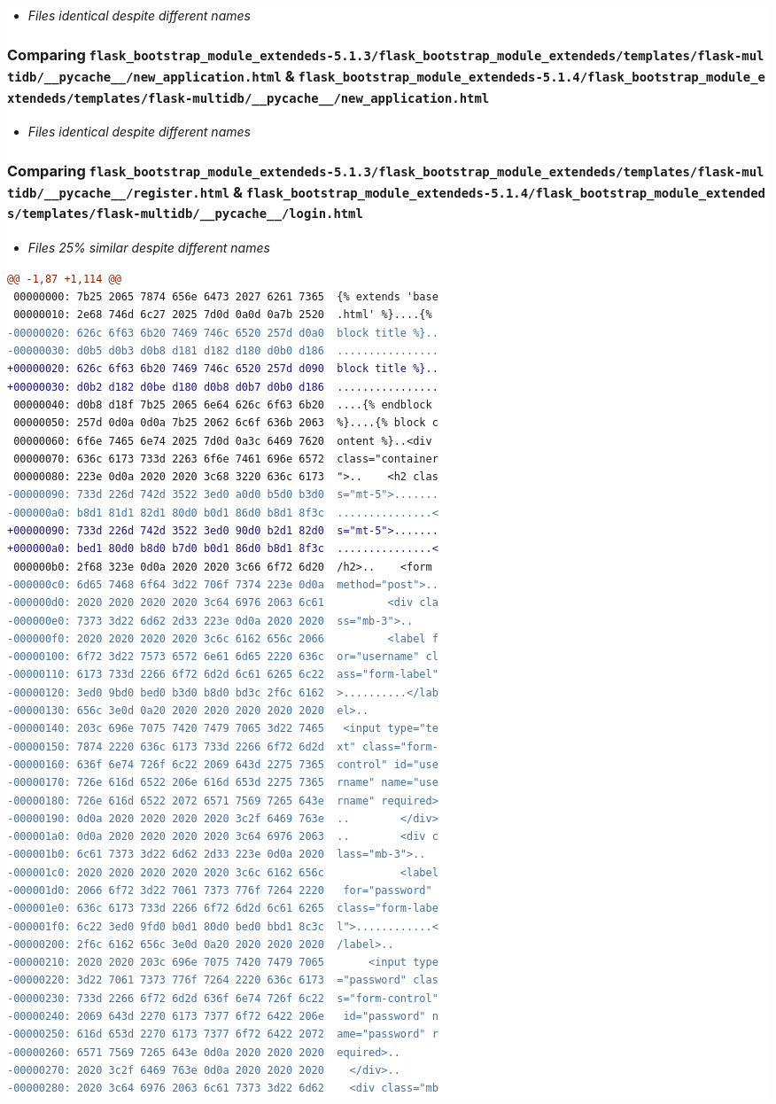  * *Files identical despite different names*

### Comparing `flask_bootstrap_module_extendeds-5.1.3/flask_bootstrap_module_extendeds/templates/flask-multidb/__pycache__/new_application.html` & `flask_bootstrap_module_extendeds-5.1.4/flask_bootstrap_module_extendeds/templates/flask-multidb/__pycache__/new_application.html`

 * *Files identical despite different names*

### Comparing `flask_bootstrap_module_extendeds-5.1.3/flask_bootstrap_module_extendeds/templates/flask-multidb/__pycache__/register.html` & `flask_bootstrap_module_extendeds-5.1.4/flask_bootstrap_module_extendeds/templates/flask-multidb/__pycache__/login.html`

 * *Files 25% similar despite different names*

```diff
@@ -1,87 +1,114 @@
 00000000: 7b25 2065 7874 656e 6473 2027 6261 7365  {% extends 'base
 00000010: 2e68 746d 6c27 2025 7d0d 0a0d 0a7b 2520  .html' %}....{% 
-00000020: 626c 6f63 6b20 7469 746c 6520 257d d0a0  block title %}..
-00000030: d0b5 d0b3 d0b8 d181 d182 d180 d0b0 d186  ................
+00000020: 626c 6f63 6b20 7469 746c 6520 257d d090  block title %}..
+00000030: d0b2 d182 d0be d180 d0b8 d0b7 d0b0 d186  ................
 00000040: d0b8 d18f 7b25 2065 6e64 626c 6f63 6b20  ....{% endblock 
 00000050: 257d 0d0a 0d0a 7b25 2062 6c6f 636b 2063  %}....{% block c
 00000060: 6f6e 7465 6e74 2025 7d0d 0a3c 6469 7620  ontent %}..<div 
 00000070: 636c 6173 733d 2263 6f6e 7461 696e 6572  class="container
 00000080: 223e 0d0a 2020 2020 3c68 3220 636c 6173  ">..    <h2 clas
-00000090: 733d 226d 742d 3522 3ed0 a0d0 b5d0 b3d0  s="mt-5">.......
-000000a0: b8d1 81d1 82d1 80d0 b0d1 86d0 b8d1 8f3c  ...............<
+00000090: 733d 226d 742d 3522 3ed0 90d0 b2d1 82d0  s="mt-5">.......
+000000a0: bed1 80d0 b8d0 b7d0 b0d1 86d0 b8d1 8f3c  ...............<
 000000b0: 2f68 323e 0d0a 2020 2020 3c66 6f72 6d20  /h2>..    <form 
-000000c0: 6d65 7468 6f64 3d22 706f 7374 223e 0d0a  method="post">..
-000000d0: 2020 2020 2020 2020 3c64 6976 2063 6c61          <div cla
-000000e0: 7373 3d22 6d62 2d33 223e 0d0a 2020 2020  ss="mb-3">..    
-000000f0: 2020 2020 2020 2020 3c6c 6162 656c 2066          <label f
-00000100: 6f72 3d22 7573 6572 6e61 6d65 2220 636c  or="username" cl
-00000110: 6173 733d 2266 6f72 6d2d 6c61 6265 6c22  ass="form-label"
-00000120: 3ed0 9bd0 bed0 b3d0 b8d0 bd3c 2f6c 6162  >..........</lab
-00000130: 656c 3e0d 0a20 2020 2020 2020 2020 2020  el>..           
-00000140: 203c 696e 7075 7420 7479 7065 3d22 7465   <input type="te
-00000150: 7874 2220 636c 6173 733d 2266 6f72 6d2d  xt" class="form-
-00000160: 636f 6e74 726f 6c22 2069 643d 2275 7365  control" id="use
-00000170: 726e 616d 6522 206e 616d 653d 2275 7365  rname" name="use
-00000180: 726e 616d 6522 2072 6571 7569 7265 643e  rname" required>
-00000190: 0d0a 2020 2020 2020 2020 3c2f 6469 763e  ..        </div>
-000001a0: 0d0a 2020 2020 2020 2020 3c64 6976 2063  ..        <div c
-000001b0: 6c61 7373 3d22 6d62 2d33 223e 0d0a 2020  lass="mb-3">..  
-000001c0: 2020 2020 2020 2020 2020 3c6c 6162 656c            <label
-000001d0: 2066 6f72 3d22 7061 7373 776f 7264 2220   for="password" 
-000001e0: 636c 6173 733d 2266 6f72 6d2d 6c61 6265  class="form-labe
-000001f0: 6c22 3ed0 9fd0 b0d1 80d0 bed0 bbd1 8c3c  l">............<
-00000200: 2f6c 6162 656c 3e0d 0a20 2020 2020 2020  /label>..       
-00000210: 2020 2020 203c 696e 7075 7420 7479 7065       <input type
-00000220: 3d22 7061 7373 776f 7264 2220 636c 6173  ="password" clas
-00000230: 733d 2266 6f72 6d2d 636f 6e74 726f 6c22  s="form-control"
-00000240: 2069 643d 2270 6173 7377 6f72 6422 206e   id="password" n
-00000250: 616d 653d 2270 6173 7377 6f72 6422 2072  ame="password" r
-00000260: 6571 7569 7265 643e 0d0a 2020 2020 2020  equired>..      
-00000270: 2020 3c2f 6469 763e 0d0a 2020 2020 2020    </div>..      
-00000280: 2020 3c64 6976 2063 6c61 7373 3d22 6d62    <div class="mb
```